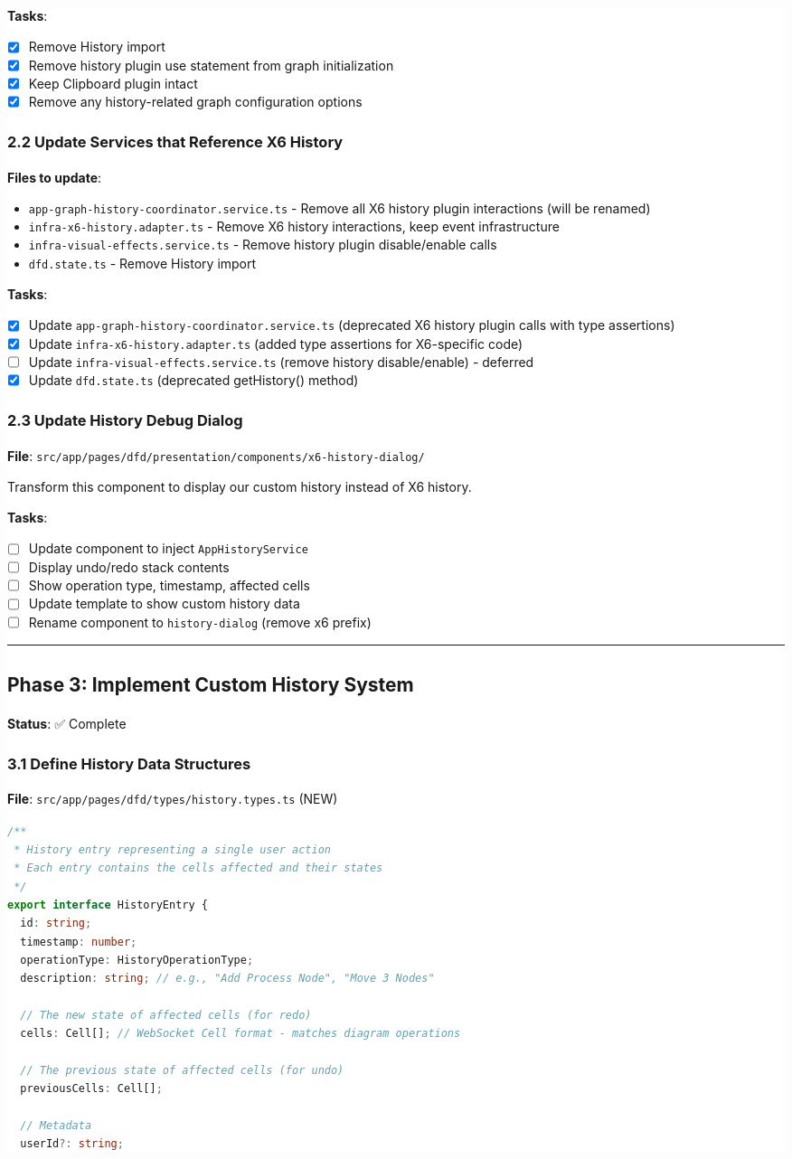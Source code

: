 **Tasks**:

- [x] Remove History import
- [x] Remove history plugin use statement from graph initialization
- [x] Keep Clipboard plugin intact
- [x] Remove any history-related graph configuration options

### 2.2 Update Services that Reference X6 History

**Files to update**:

- `app-graph-history-coordinator.service.ts` - Remove all X6 history plugin interactions (will be renamed)
- `infra-x6-history.adapter.ts` - Remove X6 history interactions, keep event infrastructure
- `infra-visual-effects.service.ts` - Remove history plugin disable/enable calls
- `dfd.state.ts` - Remove History import

**Tasks**:

- [x] Update `app-graph-history-coordinator.service.ts` (deprecated X6 history plugin calls with type assertions)
- [x] Update `infra-x6-history.adapter.ts` (added type assertions for X6-specific code)
- [ ] Update `infra-visual-effects.service.ts` (remove history disable/enable) - deferred
- [x] Update `dfd.state.ts` (deprecated getHistory() method)

### 2.3 Update History Debug Dialog

**File**: `src/app/pages/dfd/presentation/components/x6-history-dialog/`

Transform this component to display our custom history instead of X6 history.

**Tasks**:

- [ ] Update component to inject `AppHistoryService`
- [ ] Display undo/redo stack contents
- [ ] Show operation type, timestamp, affected cells
- [ ] Update template to show custom history data
- [ ] Rename component to `history-dialog` (remove x6 prefix)

---

## Phase 3: Implement Custom History System

**Status**: ✅ Complete

### 3.1 Define History Data Structures

**File**: `src/app/pages/dfd/types/history.types.ts` (NEW)

```typescript
/**
 * History entry representing a single user action
 * Each entry contains the cells affected and their states
 */
export interface HistoryEntry {
  id: string;
  timestamp: number;
  operationType: HistoryOperationType;
  description: string; // e.g., "Add Process Node", "Move 3 Nodes"

  // The new state of affected cells (for redo)
  cells: Cell[]; // WebSocket Cell format - matches diagram operations

  // The previous state of affected cells (for undo)
  previousCells: Cell[];

  // Metadata
  userId?: string;
```